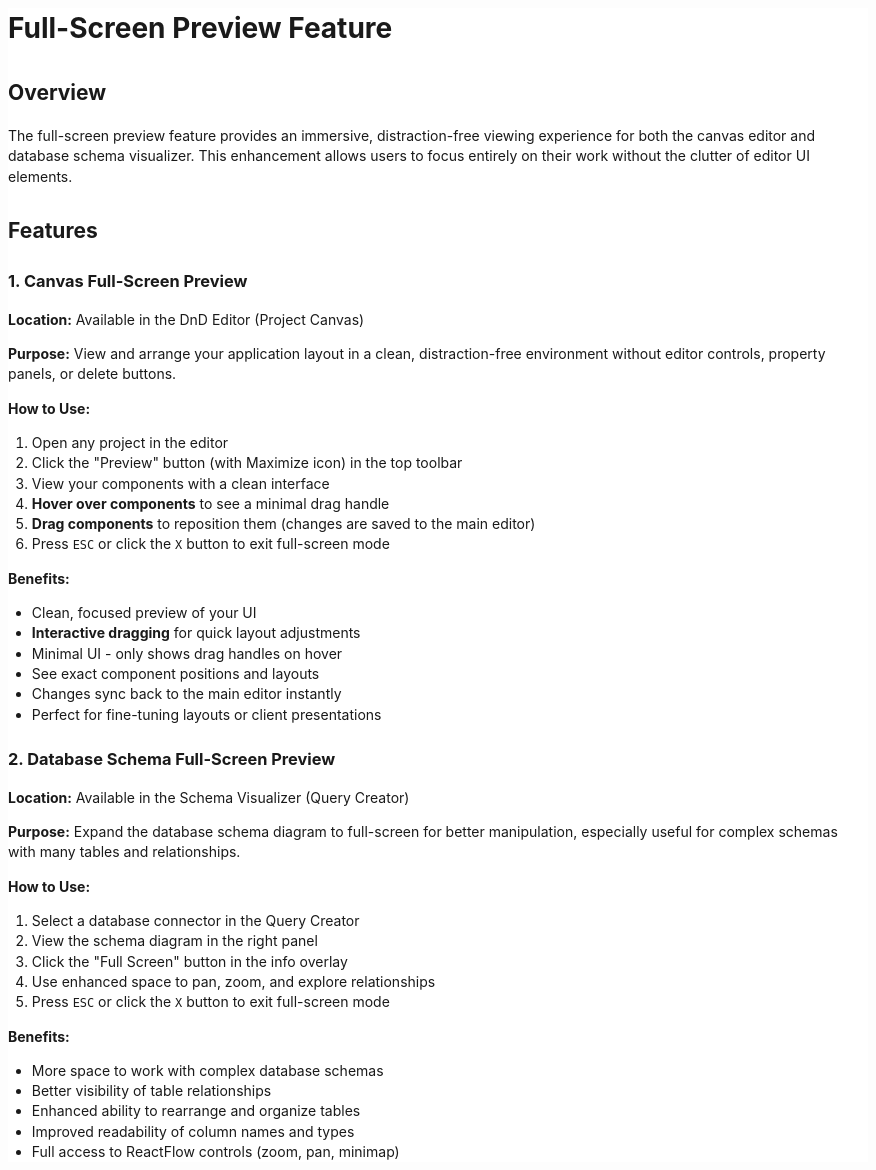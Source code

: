 # Full-Screen Preview Feature

## Overview

The full-screen preview feature provides an immersive, distraction-free viewing experience for both the canvas editor and database schema visualizer. This enhancement allows users to focus entirely on their work without the clutter of editor UI elements.

## Features

### 1. Canvas Full-Screen Preview

**Location:** Available in the DnD Editor (Project Canvas)

**Purpose:** View and arrange your application layout in a clean, distraction-free environment without editor controls, property panels, or delete buttons.

**How to Use:**
1. Open any project in the editor
2. Click the "Preview" button (with Maximize icon) in the top toolbar
3. View your components with a clean interface
4. **Hover over components** to see a minimal drag handle
5. **Drag components** to reposition them (changes are saved to the main editor)
6. Press `ESC` or click the `X` button to exit full-screen mode

**Benefits:**
- Clean, focused preview of your UI
- **Interactive dragging** for quick layout adjustments
- Minimal UI - only shows drag handles on hover
- See exact component positions and layouts
- Changes sync back to the main editor instantly
- Perfect for fine-tuning layouts or client presentations

### 2. Database Schema Full-Screen Preview

**Location:** Available in the Schema Visualizer (Query Creator)

**Purpose:** Expand the database schema diagram to full-screen for better manipulation, especially useful for complex schemas with many tables and relationships.

**How to Use:**
1. Select a database connector in the Query Creator
2. View the schema diagram in the right panel
3. Click the "Full Screen" button in the info overlay
4. Use enhanced space to pan, zoom, and explore relationships
5. Press `ESC` or click the `X` button to exit full-screen mode

**Benefits:**
- More space to work with complex database schemas
- Better visibility of table relationships
- Enhanced ability to rearrange and organize tables
- Improved readability of column names and types
- Full access to ReactFlow controls (zoom, pan, minimap)
